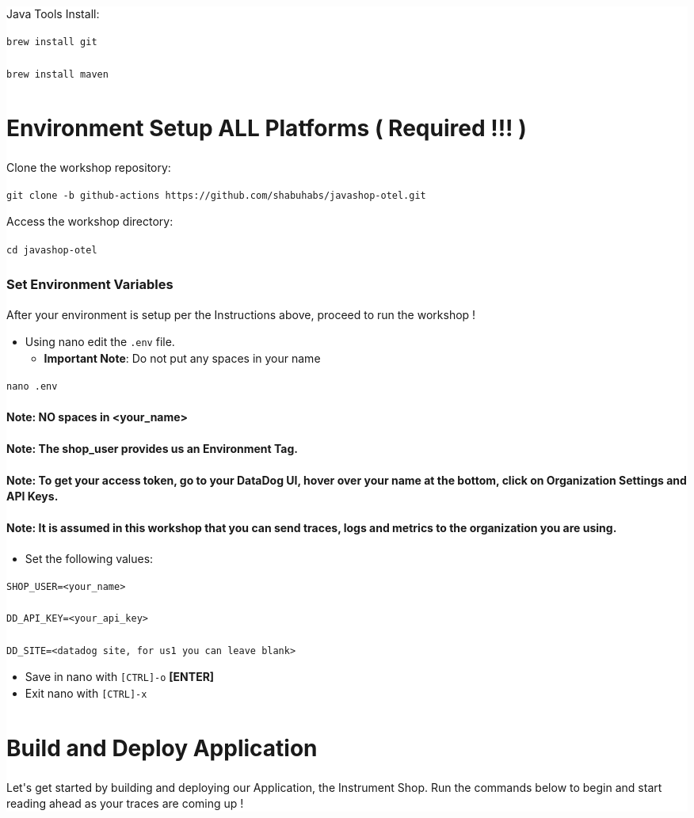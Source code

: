 Java Tools Install:
```
brew install git

brew install maven
```

# Environment Setup ALL Platforms ( Required !!! )

Clone the workshop repository:
```
git clone -b github-actions https://github.com/shabuhabs/javashop-otel.git
```

Access the workshop directory:
```
cd javashop-otel
```
### Set Environment Variables
  After your environment is setup per the Instructions above, proceed to run the workshop !
  
- Using nano edit the `.env` file.
  - **Important Note**: Do not put any spaces in your name
```
nano .env
```


#### Note: NO spaces in <your_name>
#### Note: The shop_user provides us an Environment Tag.
#### Note: To get your access token, go to your DataDog UI, hover over your name at the bottom, click on Organization Settings and API Keys.
#### Note: It is assumed in this workshop that you can send traces, logs and metrics to the organization you are using.

- Set the following values:

```
SHOP_USER=<your_name>

DD_API_KEY=<your_api_key>

DD_SITE=<datadog site, for us1 you can leave blank>
```

- Save in nano with `[CTRL]-o` **[ENTER]**
- Exit nano with `[CTRL]-x` 

	
# Build and Deploy Application

Let's get started by building and deploying our Application, the Instrument Shop. Run the commands below to begin and start reading ahead as your traces are coming up !
